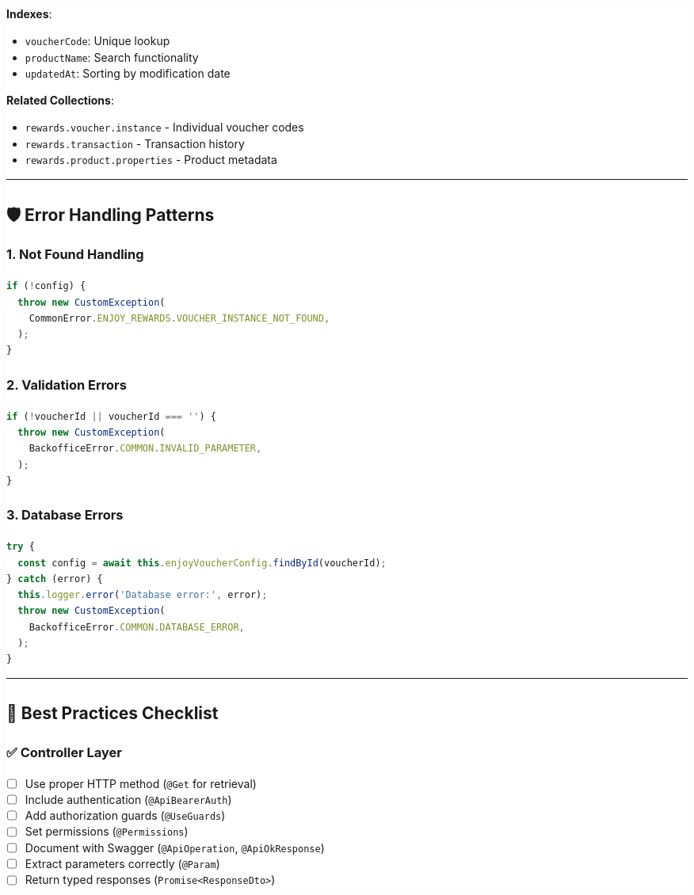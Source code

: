 **Indexes**:
- `voucherCode`: Unique lookup
- `productName`: Search functionality
- `updatedAt`: Sorting by modification date

**Related Collections**:
- `rewards.voucher.instance` - Individual voucher codes
- `rewards.transaction` - Transaction history
- `rewards.product.properties` - Product metadata

---

## 🛡️ Error Handling Patterns

### **1. Not Found Handling**
```typescript
if (!config) {
  throw new CustomException(
    CommonError.ENJOY_REWARDS.VOUCHER_INSTANCE_NOT_FOUND,
  );
}
```

### **2. Validation Errors**
```typescript
if (!voucherId || voucherId === '') {
  throw new CustomException(
    BackofficeError.COMMON.INVALID_PARAMETER,
  );
}
```

### **3. Database Errors**
```typescript
try {
  const config = await this.enjoyVoucherConfig.findById(voucherId);
} catch (error) {
  this.logger.error('Database error:', error);
  throw new CustomException(
    BackofficeError.COMMON.DATABASE_ERROR,
  );
}
```

---

## 🎯 Best Practices Checklist

### **✅ Controller Layer**
- [ ] Use proper HTTP method (`@Get` for retrieval)
- [ ] Include authentication (`@ApiBearerAuth`)
- [ ] Add authorization guards (`@UseGuards`)
- [ ] Set permissions (`@Permissions`)
- [ ] Document with Swagger (`@ApiOperation`, `@ApiOkResponse`)
- [ ] Extract parameters correctly (`@Param`)
- [ ] Return typed responses (`Promise<ResponseDto>`)
